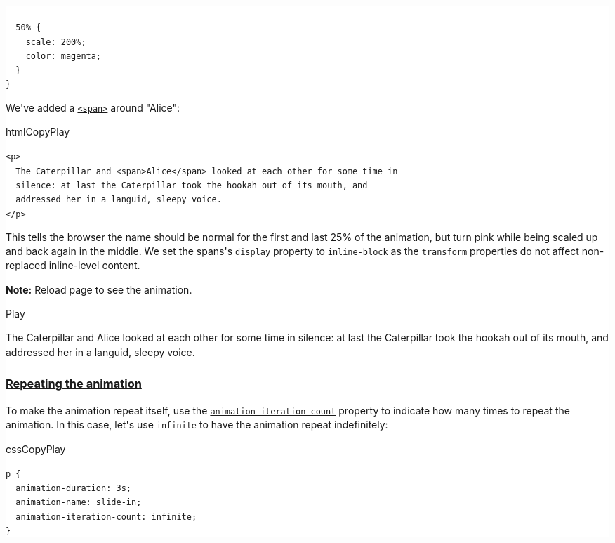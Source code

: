 ```

  50% {
    scale: 200%;
    color: magenta;
  }
}

```

We've added a [`<span>`](https://developer.mozilla.org/en-US/docs/Web/HTML/Reference/Elements/span) around "Alice":

htmlCopyPlay

```
<p>
  The Caterpillar and <span>Alice</span> looked at each other for some time in
  silence: at last the Caterpillar took the hookah out of its mouth, and
  addressed her in a languid, sleepy voice.
</p>

```

This tells the browser the name should be normal for the first and last 25% of the animation, but turn pink while being scaled up and back again in the middle. We set the spans's [`display`](https://developer.mozilla.org/en-US/docs/Web/CSS/display) property to `inline-block` as the `transform` properties do not affect non-replaced [inline-level content](https://developer.mozilla.org/en-US/docs/Glossary/Inline-level_content).

**Note:**
Reload page to see the animation.

Play

The Caterpillar and Alice looked at each other for some time in
silence: at last the Caterpillar took the hookah out of its mouth, and
addressed her in a languid, sleepy voice.

### [Repeating the animation](https://developer.mozilla.org/en-US/docs/Web/CSS/CSS_animations/Using_CSS_animations\#repeating_the_animation)

To make the animation repeat itself, use the [`animation-iteration-count`](https://developer.mozilla.org/en-US/docs/Web/CSS/animation-iteration-count) property to indicate how many times to repeat the animation. In this case, let's use `infinite` to have the animation repeat indefinitely:

cssCopyPlay

```
p {
  animation-duration: 3s;
  animation-name: slide-in;
  animation-iteration-count: infinite;
}

```

